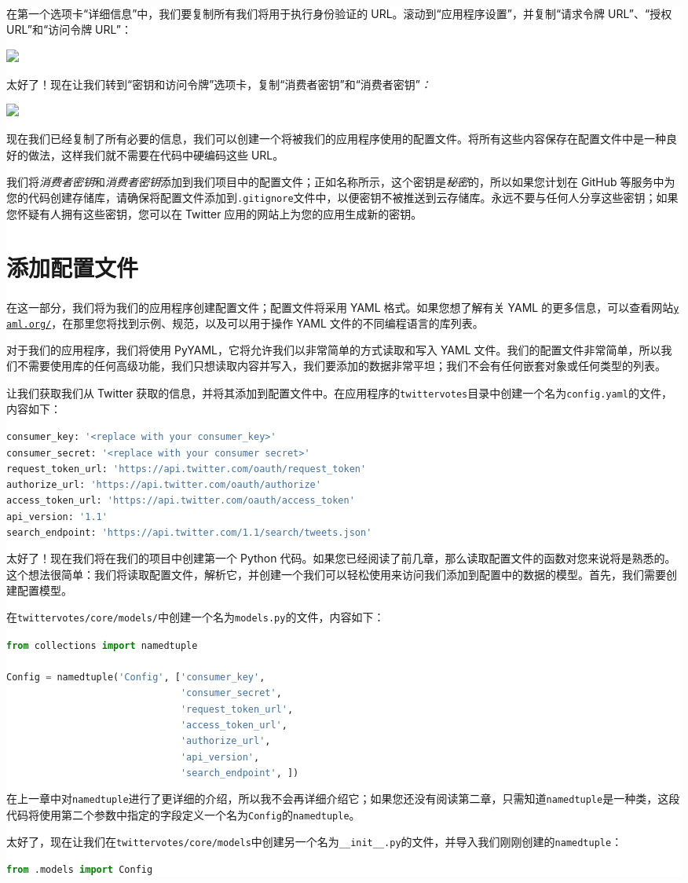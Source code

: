 在第一个选项卡“详细信息”中，我们要复制所有我们将用于执行身份验证的 URL。滚动到“应用程序设置”，并复制“请求令牌 URL”、“授权 URL”和“访问令牌 URL”：

![](img/e709f442-79ec-4474-8cfc-d18c21a0b195.png)

太好了！现在让我们转到“密钥和访问令牌”选项卡，复制“消费者密钥”和“消费者密钥”*：*

![](img/30c5220e-277f-4cc8-b2b4-db7c7bb37429.png)

现在我们已经复制了所有必要的信息，我们可以创建一个将被我们的应用程序使用的配置文件。将所有这些内容保存在配置文件中是一种良好的做法，这样我们就不需要在代码中硬编码这些 URL。

我们将*消费者密钥*和*消费者密钥*添加到我们项目中的配置文件；正如名称所示，这个密钥是*秘密*的，所以如果您计划在 GitHub 等服务中为您的代码创建存储库，请确保将配置文件添加到`.gitignore`文件中，以便密钥不被推送到云存储库。永远不要与任何人分享这些密钥；如果您怀疑有人拥有这些密钥，您可以在 Twitter 应用的网站上为您的应用生成新的密钥。

# 添加配置文件

在这一部分，我们将为我们的应用程序创建配置文件；配置文件将采用 YAML 格式。如果您想了解有关 YAML 的更多信息，可以查看网站[`yaml.org/`](http://yaml.org/)，在那里您将找到示例、规范，以及可以用于操作 YAML 文件的不同编程语言的库列表。

对于我们的应用程序，我们将使用 PyYAML，它将允许我们以非常简单的方式读取和写入 YAML 文件。我们的配置文件非常简单，所以我们不需要使用库的任何高级功能，我们只想读取内容并写入，我们要添加的数据非常平坦；我们不会有任何嵌套对象或任何类型的列表。

让我们获取我们从 Twitter 获取的信息，并将其添加到配置文件中。在应用程序的`twittervotes`目录中创建一个名为`config.yaml`的文件，内容如下：

```py
consumer_key: '<replace with your consumer_key>'
consumer_secret: '<replace with your consumer secret>'
request_token_url: 'https://api.twitter.com/oauth/request_token'
authorize_url: 'https://api.twitter.com/oauth/authorize'
access_token_url: 'https://api.twitter.com/oauth/access_token'
api_version: '1.1'
search_endpoint: 'https://api.twitter.com/1.1/search/tweets.json'
```

太好了！现在我们将在我们的项目中创建第一个 Python 代码。如果您已经阅读了前几章，那么读取配置文件的函数对您来说将是熟悉的。这个想法很简单：我们将读取配置文件，解析它，并创建一个我们可以轻松使用来访问我们添加到配置中的数据的模型。首先，我们需要创建配置模型。

在`twittervotes/core/models/`中创建一个名为`models.py`的文件，内容如下：

```py
from collections import namedtuple

Config = namedtuple('Config', ['consumer_key',
                               'consumer_secret',
                               'request_token_url',
                               'access_token_url',
                               'authorize_url',
                               'api_version',
                               'search_endpoint', ])
```

在上一章中对`namedtuple`进行了更详细的介绍，所以我不会再详细介绍它；如果您还没有阅读第二章，只需知道`namedtuple`是一种类，这段代码将使用第二个参数中指定的字段定义一个名为`Config`的`namedtuple`。

太好了，现在让我们在`twittervotes/core/models`中创建另一个名为`__init__.py`的文件，并导入我们刚刚创建的`namedtuple`：

```py
from .models import Config
```
